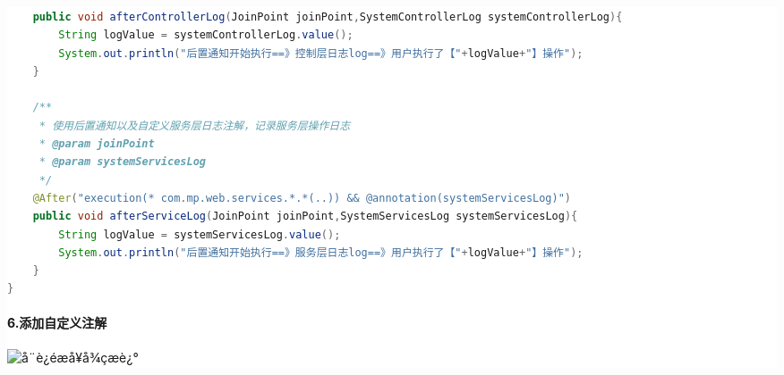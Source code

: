 ```java
    public void afterControllerLog(JoinPoint joinPoint,SystemControllerLog systemControllerLog){
        String logValue = systemControllerLog.value();
        System.out.println("后置通知开始执行==》控制层日志log==》用户执行了【"+logValue+"】操作");
    }

    /**
     * 使用后置通知以及自定义服务层日志注解，记录服务层操作日志
     * @param joinPoint
     * @param systemServicesLog
     */
    @After("execution(* com.mp.web.services.*.*(..)) && @annotation(systemServicesLog)")
    public void afterServiceLog(JoinPoint joinPoint,SystemServicesLog systemServicesLog){
        String logValue = systemServicesLog.value();
        System.out.println("后置通知开始执行==》服务层日志log==》用户执行了【"+logValue+"】操作");
    }
}
```

#### 6.添加自定义注解

![å¨è¿éæå¥å¾çæè¿°](https://img-blog.csdnimg.cn/2019010921365081.png?x-oss-process=image/watermark,type_ZmFuZ3poZW5naGVpdGk,shadow_10,text_aHR0cHM6Ly9ibG9nLmNzZG4ubmV0L015X25hbWVfaXNfRg==,size_16,color_FFFFFF,t_70)

